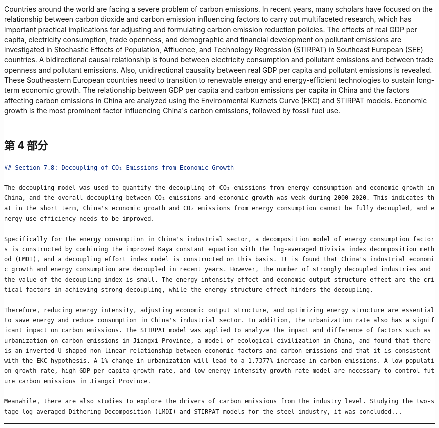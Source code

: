 Countries around the world are facing a severe problem of carbon emissions. In recent years, many scholars have focused on the relationship between carbon dioxide and carbon emission influencing factors to carry out multifaceted research, which has important practical implications for adjusting and formulating carbon emission reduction policies. The effects of real GDP per capita, electricity consumption, trade openness, and demographic and financial development on pollutant emissions are investigated in Stochastic Effects of Population, Affluence, and Technology Regression (STIRPAT) in Southeast European (SEE) countries. A bidirectional causal relationship is found between electricity consumption and pollutant emissions and between trade openness and pollutant emissions. Also, unidirectional causality between real GDP per capita and pollutant emissions is revealed. These Southeastern European countries need to transition to renewable energy and energy-efficient technologies to sustain long-term economic growth. The relationship between GDP per capita and carbon emissions per capita in China and the factors affecting carbon emissions in China are analyzed using the Environmental Kuznets Curve (EKC) and STIRPAT models. Economic growth is the most prominent factor influencing China's carbon emissions, followed by fossil fuel use.

---

## 第 4 部分

```markdown
## Section 7.8: Decoupling of CO₂ Emissions from Economic Growth

The decoupling model was used to quantify the decoupling of CO₂ emissions from energy consumption and economic growth in China, and the overall decoupling between CO₂ emissions and economic growth was weak during 2000-2020. This indicates that in the short term, China's economic growth and CO₂ emissions from energy consumption cannot be fully decoupled, and energy use efficiency needs to be improved.

Specifically for the energy consumption in China's industrial sector, a decomposition model of energy consumption factors is constructed by combining the improved Kaya constant equation with the log-averaged Divisia index decomposition method (LMDI), and a decoupling effort index model is constructed on this basis. It is found that China's industrial economic growth and energy consumption are decoupled in recent years. However, the number of strongly decoupled industries and the value of the decoupling index is small. The energy intensity effect and economic output structure effect are the critical factors in achieving strong decoupling, while the energy structure effect hinders the decoupling.

Therefore, reducing energy intensity, adjusting economic output structure, and optimizing energy structure are essential to save energy and reduce consumption in China's industrial sector. In addition, the urbanization rate also has a significant impact on carbon emissions. The STIRPAT model was applied to analyze the impact and difference of factors such as urbanization on carbon emissions in Jiangxi Province, a model of ecological civilization in China, and found that there is an inverted U-shaped non-linear relationship between economic factors and carbon emissions and that it is consistent with the EKC hypothesis. A 1% change in urbanization will lead to a 1.7377% increase in carbon emissions. A low population growth rate, high GDP per capita growth rate, and low energy intensity growth rate model are necessary to control future carbon emissions in Jiangxi Province.

Meanwhile, there are also studies to explore the drivers of carbon emissions from the industry level. Studying the two-stage log-averaged Dithering Decomposition (LMDI) and STIRPAT models for the steel industry, it was concluded...
```

---